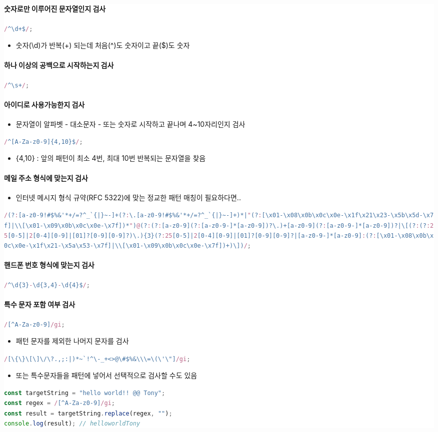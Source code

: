 #### 숫자로만 이루어진 문자열인지 검사

```js
/^\d+$/;
```

- 숫자(\d)가 반복(+) 되는데 처음(^)도 숫자이고 끝($)도 숫자

#### 하나 이상의 공백으로 시작하는지 검사

```js
/^\s+/;
```

#### 아이디로 사용가능한지 검사

- 문자열이 알파벳 - 대소문자 - 또는 숫자로 시작하고 끝나며 4~10자리인지 검사

```js
/^[A-Za-z0-9]{4,10}$/;
```

- {4,10} : 앞의 패턴이 최소 4번, 최대 10번 반복되는 문자열을 찾음

#### 메일 주소 형식에 맞는지 검사

- 인터넷 메시지 형식 규약(RFC 5322)에 맞는 정교한 패턴 매칭이 필요하다면..

```js
/(?:[a-z0-9!#$%&'*+/=?^_`{|}~-]+(?:\.[a-z0-9!#$%&'*+/=?^_`{|}~-]+)*|"(?:[\x01-\x08\x0b\x0c\x0e-\x1f\x21\x23-\x5b\x5d-\x7f]|\\[\x01-\x09\x0b\x0c\x0e-\x7f])*")@(?:(?:[a-z0-9](?:[a-z0-9-]*[a-z0-9])?\.)+[a-z0-9](?:[a-z0-9-]*[a-z0-9])?|\[(?:(?:25[0-5]|2[0-4][0-9]|[01]?[0-9][0-9]?)\.){3}(?:25[0-5]|2[0-4][0-9]|[01]?[0-9][0-9]?|[a-z0-9-]*[a-z0-9]:(?:[\x01-\x08\x0b\x0c\x0e-\x1f\x21-\x5a\x53-\x7f]|\\[\x01-\x09\x0b\x0c\x0e-\x7f])+)\])/;
```

#### 핸드폰 번호 형식에 맞는지 검사

```js
/^\d{3}-\d{3,4}-\d{4}$/;
```

#### 특수 문자 포함 여부 검사

```js
/[^A-Za-z0-9]/gi;
```

- 패턴 문자를 제외한 나머지 문자를 검사

```js
/[\{\}\[\]\/\?.,;:|)*~`!^\-_+<>@\#$%&\\\=\(\'\"]/gi;
```

- 또는 특수문자들을 패턴에 넣어서 선택적으로 검사할 수도 있음

```js
const targetString = "hello world!! @@ Tony";
const regex = /[^A-Za-z0-9]/gi;
const result = targetString.replace(regex, "");
console.log(result); // helloworldTony
```
